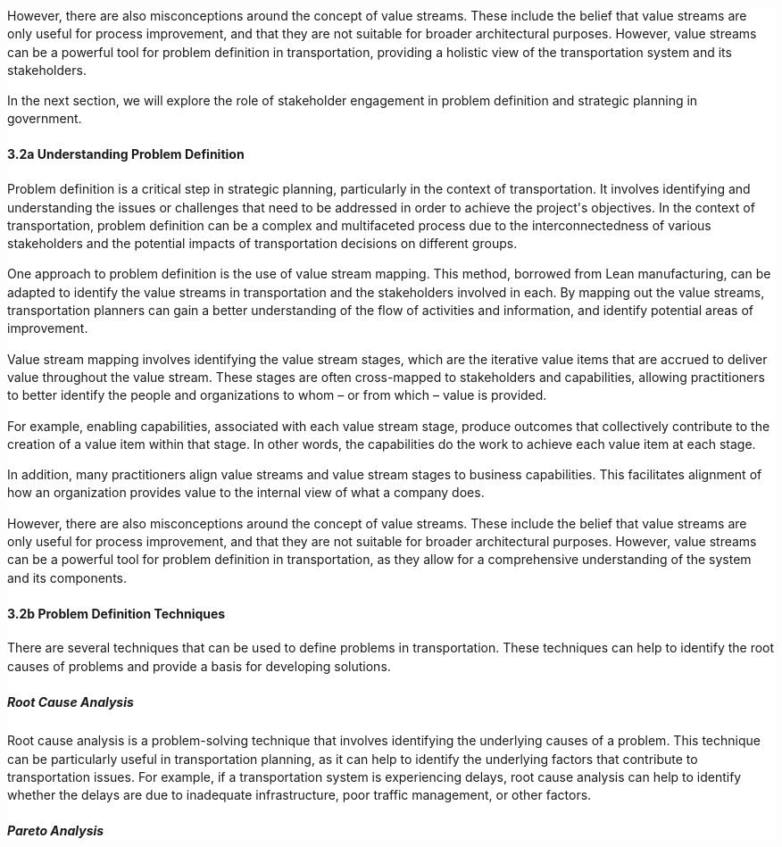 However, there are also misconceptions around the concept of value streams. These include the belief that value streams are only useful for process improvement, and that they are not suitable for broader architectural purposes. However, value streams can be a powerful tool for problem definition in transportation, providing a holistic view of the transportation system and its stakeholders.

In the next section, we will explore the role of stakeholder engagement in problem definition and strategic planning in government.




#### 3.2a Understanding Problem Definition

Problem definition is a critical step in strategic planning, particularly in the context of transportation. It involves identifying and understanding the issues or challenges that need to be addressed in order to achieve the project's objectives. In the context of transportation, problem definition can be a complex and multifaceted process due to the interconnectedness of various stakeholders and the potential impacts of transportation decisions on different groups.

One approach to problem definition is the use of value stream mapping. This method, borrowed from Lean manufacturing, can be adapted to identify the value streams in transportation and the stakeholders involved in each. By mapping out the value streams, transportation planners can gain a better understanding of the flow of activities and information, and identify potential areas of improvement.

Value stream mapping involves identifying the value stream stages, which are the iterative value items that are accrued to deliver value throughout the value stream. These stages are often cross-mapped to stakeholders and capabilities, allowing practitioners to better identify the people and organizations to whom – or from which – value is provided. 

For example, enabling capabilities, associated with each value stream stage, produce outcomes that collectively contribute to the creation of a value item within that stage. In other words, the capabilities do the work to achieve each value item at each stage. 

In addition, many practitioners align value streams and value stream stages to business capabilities. This facilitates alignment of how an organization provides value to the internal view of what a company does.

However, there are also misconceptions around the concept of value streams. These include the belief that value streams are only useful for process improvement, and that they are not suitable for broader architectural purposes. However, value streams can be a powerful tool for problem definition in transportation, as they allow for a comprehensive understanding of the system and its components.

#### 3.2b Problem Definition Techniques

There are several techniques that can be used to define problems in transportation. These techniques can help to identify the root causes of problems and provide a basis for developing solutions.

##### Root Cause Analysis

Root cause analysis is a problem-solving technique that involves identifying the underlying causes of a problem. This technique can be particularly useful in transportation planning, as it can help to identify the underlying factors that contribute to transportation issues. For example, if a transportation system is experiencing delays, root cause analysis can help to identify whether the delays are due to inadequate infrastructure, poor traffic management, or other factors.

##### Pareto Analysis

